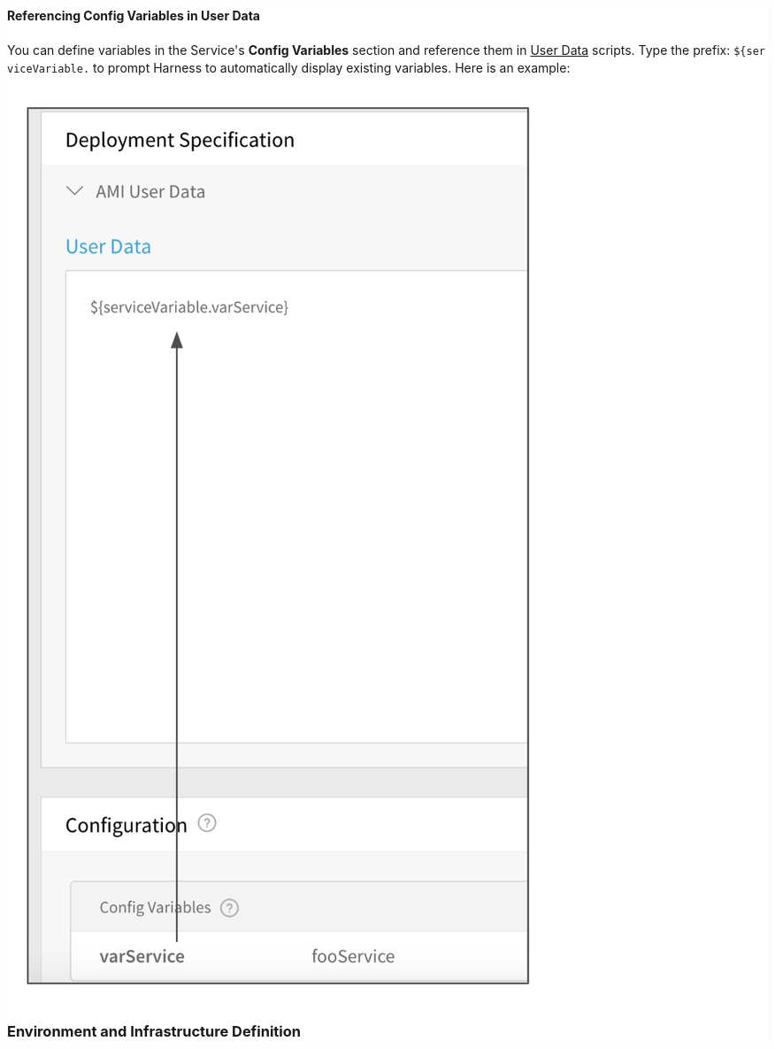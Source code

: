 #### Referencing Config Variables in User Data

You can define variables in the Service's **Config Variables** section and reference them in [User Data](#user_data) scripts. Type the prefix: `${serviceVariable.` to prompt Harness to automatically display existing variables. Here is an example:

![](./static/ami-deployment-19.png)
### Environment and Infrastructure Definition

